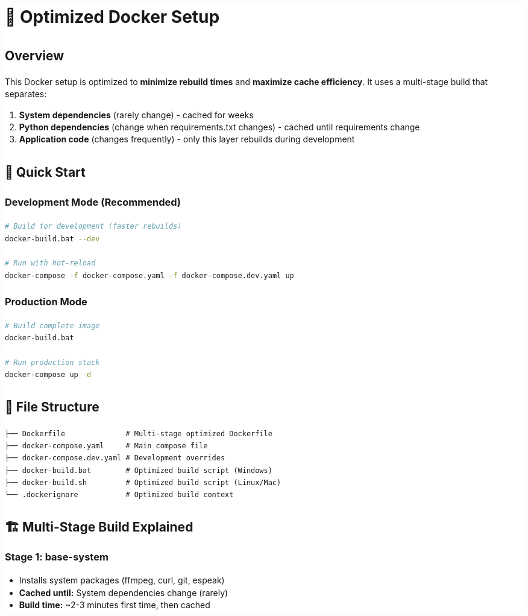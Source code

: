 # 🐳 Optimized Docker Setup

## Overview

This Docker setup is optimized to **minimize rebuild times** and **maximize cache efficiency**. It uses a multi-stage build that separates:

1. **System dependencies** (rarely change) - cached for weeks
2. **Python dependencies** (change when requirements.txt changes) - cached until requirements change
3. **Application code** (changes frequently) - only this layer rebuilds during development

## 🚀 Quick Start

### **Development Mode (Recommended)**
```bash
# Build for development (faster rebuilds)
docker-build.bat --dev

# Run with hot-reload
docker-compose -f docker-compose.yaml -f docker-compose.dev.yaml up
```

### **Production Mode**
```bash
# Build complete image
docker-build.bat

# Run production stack
docker-compose up -d
```

## 📁 File Structure

```
├── Dockerfile              # Multi-stage optimized Dockerfile
├── docker-compose.yaml     # Main compose file
├── docker-compose.dev.yaml # Development overrides
├── docker-build.bat        # Optimized build script (Windows)
├── docker-build.sh         # Optimized build script (Linux/Mac)
└── .dockerignore           # Optimized build context
```

## 🏗️ Multi-Stage Build Explained

### **Stage 1: base-system**
- Installs system packages (ffmpeg, curl, git, espeak)
- **Cached until:** System dependencies change (rarely)
- **Build time:** ~2-3 minutes first time, then cached
